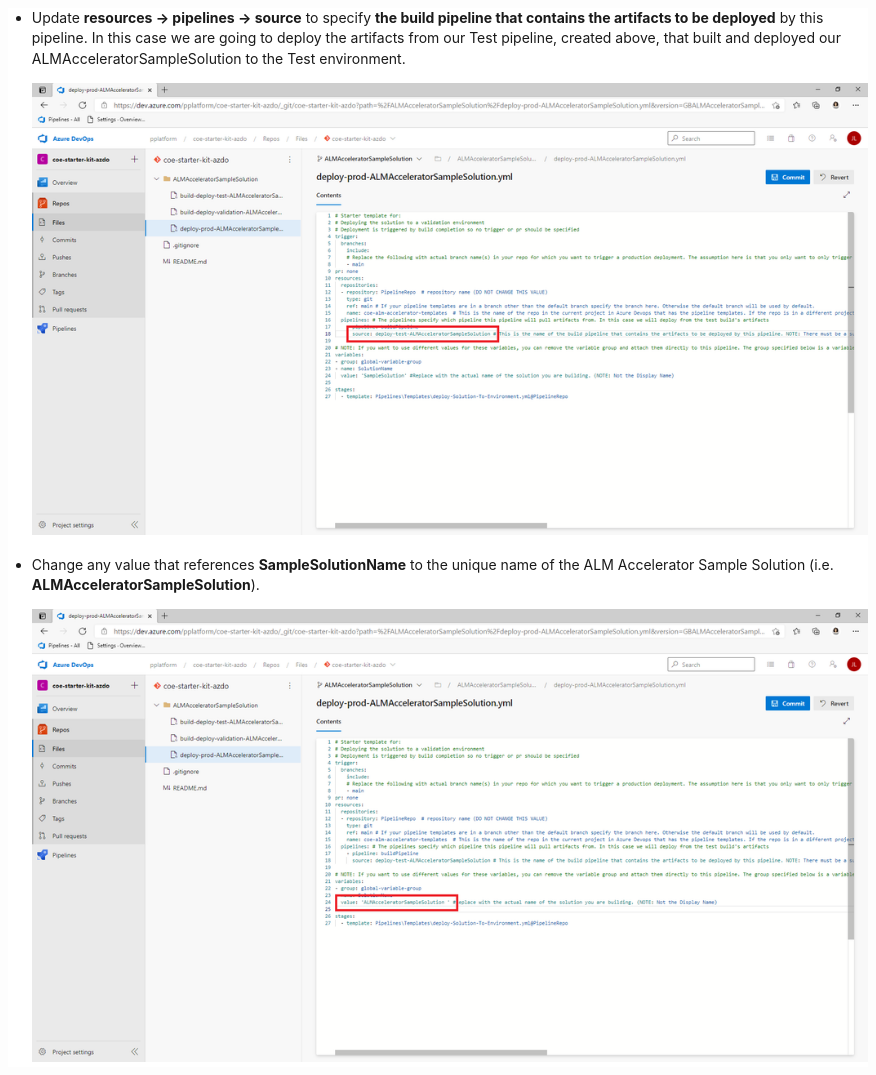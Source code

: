    - Update **resources -> pipelines -> source** to specify **the build pipeline that contains the artifacts to be deployed** by this pipeline. In this case we are going to deploy the artifacts from our Test pipeline, created above, that built and deployed our ALMAcceleratorSampleSolution to the Test environment.

     ![image-20210505172559804](.attachments/SAMPLESOLUTIONSETUPGUIDE/image-20210505172559804.png)

   - Change any value that references **SampleSolutionName** to the unique name of the ALM Accelerator Sample Solution (i.e. **ALMAcceleratorSampleSolution**).

     ![image-20210505172803107](.attachments/SAMPLESOLUTIONSETUPGUIDE/image-20210505172803107.png)
